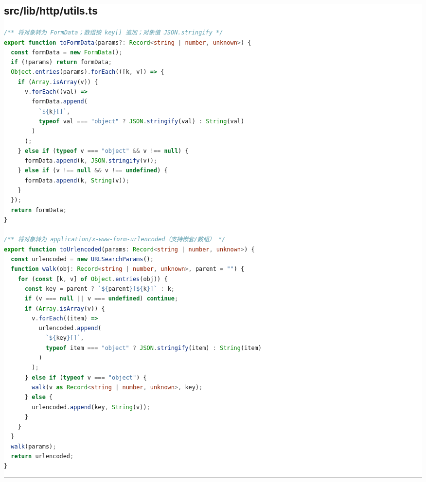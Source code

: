 
## src/lib/http/utils.ts

```ts
/** 将对象转为 FormData；数组按 key[] 追加；对象值 JSON.stringify */
export function toFormData(params?: Record<string | number, unknown>) {
  const formData = new FormData();
  if (!params) return formData;
  Object.entries(params).forEach(([k, v]) => {
    if (Array.isArray(v)) {
      v.forEach((val) =>
        formData.append(
          `${k}[]`,
          typeof val === "object" ? JSON.stringify(val) : String(val)
        )
      );
    } else if (typeof v === "object" && v !== null) {
      formData.append(k, JSON.stringify(v));
    } else if (v !== null && v !== undefined) {
      formData.append(k, String(v));
    }
  });
  return formData;
}

/** 将对象转为 application/x-www-form-urlencoded（支持嵌套/数组） */
export function toUrlencoded(params: Record<string | number, unknown>) {
  const urlencoded = new URLSearchParams();
  function walk(obj: Record<string | number, unknown>, parent = "") {
    for (const [k, v] of Object.entries(obj)) {
      const key = parent ? `${parent}[${k}]` : k;
      if (v === null || v === undefined) continue;
      if (Array.isArray(v)) {
        v.forEach((item) =>
          urlencoded.append(
            `${key}[]`,
            typeof item === "object" ? JSON.stringify(item) : String(item)
          )
        );
      } else if (typeof v === "object") {
        walk(v as Record<string | number, unknown>, key);
      } else {
        urlencoded.append(key, String(v));
      }
    }
  }
  walk(params);
  return urlencoded;
}
```

---


[1]: https://axios-http.com/docs/interceptors?utm_source=chatgpt.com "Interceptors | Axios Docs"
[2]: https://orval.dev/?utm_source=chatgpt.com "orval - Restful client generator"
[3]: https://github.com/ferdikoomen/openapi-typescript-codegen/wiki?utm_source=chatgpt.com "Home · ferdikoomen/openapi-typescript-codegen Wiki"
[4]: https://tanstack.com/query/docs?utm_source=chatgpt.com "TanStack Query"
[5]: https://mswjs.io/docs/?utm_source=chatgpt.com "Introduction - Mock Service Worker"
[6]: https://openapi-generator.tech/docs/generators/typescript/?utm_source=chatgpt.com "Documentation for the typescript Generator"
[7]: https://tanstack.com/query/latest/docs?utm_source=chatgpt.com "Overview | TanStack Query React Docs"
[8]: https://www.typescriptlang.org/docs/handbook/declaration-merging.html?utm_source=chatgpt.com "Documentation - Declaration Merging"
[9]: https://stackoverflow.com/questions/52637028/how-can-i-use-typescripts-declaration-merging-with-an-interface-imported-from-a?utm_source=chatgpt.com "How can I use Typescript's declaration merging with an ..."
[10]: https://futurestud.io/tutorials/typescript-module-augmentation-overwrites-declarations-instead-of-merging-them?utm_source=chatgpt.com "TypeScript — Module Augmentation Overwrites Declarations ..."
[11]: https://zod.dev/?utm_source=chatgpt.com "Zod: Intro"
[12]: https://www.zodios.org/?utm_source=chatgpt.com "Zodios | Zodios"
[13]: https://www.npmjs.com/package/%40zodios/axios?activeTab=readme&utm_source=chatgpt.com "zodios/axios"
[14]: https://github.com/orval-labs/orval?utm_source=chatgpt.com "orval-labs/orval"
[15]: https://www.npmjs.com/package/orval?utm_source=chatgpt.com "orval"
[16]: https://github.com/ferdikoomen/openapi-typescript-codegen?utm_source=chatgpt.com "ferdikoomen/openapi-typescript-codegen"
[17]: https://axios-http.com/docs/multipart?utm_source=chatgpt.com "Multipart Bodies | Axios Docs"
[18]: https://github.com/axios/axios/issues/5067?utm_source=chatgpt.com "Content type changed from multipart/form-data to ..."
[19]: https://tanstack.com/query/v5/docs/react/guides/queries?utm_source=chatgpt.com "TanStack Query React Docs"
[20]: https://stackoverflow.com/questions/75742226/cant-set-content-type-header-for-axios-with-formdata?utm_source=chatgpt.com "Can't set Content-Type header for axios with FormData"
  [key: string]: T;